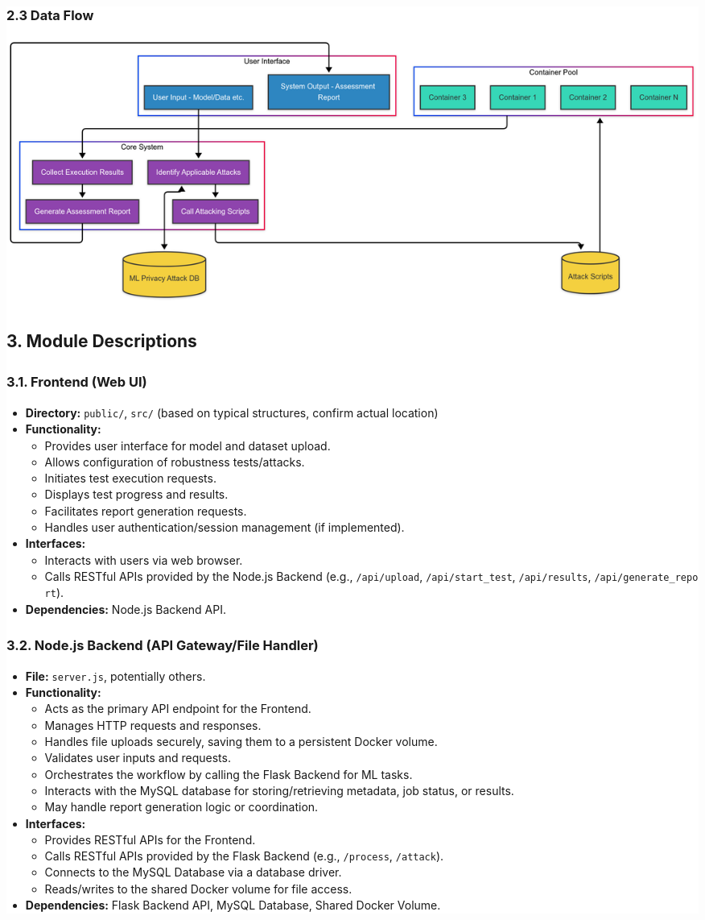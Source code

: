 ### 2.3 Data Flow

![Data Flow Diagram](./public/images/report/Flowchat.png)

## 3. Module Descriptions

### 3.1. Frontend (Web UI)

*   **Directory:** `public/`, `src/` (based on typical structures, confirm actual location)
*   **Functionality:**
    *   Provides user interface for model and dataset upload.
    *   Allows configuration of robustness tests/attacks.
    *   Initiates test execution requests.
    *   Displays test progress and results.
    *   Facilitates report generation requests.
    *   Handles user authentication/session management (if implemented).
*   **Interfaces:**
    *   Interacts with users via web browser.
    *   Calls RESTful APIs provided by the Node.js Backend (e.g., `/api/upload`, `/api/start_test`, `/api/results`, `/api/generate_report`).
*   **Dependencies:** Node.js Backend API.

### 3.2. Node.js Backend (API Gateway/File Handler)

*   **File:** `server.js`, potentially others.
*   **Functionality:**
    *   Acts as the primary API endpoint for the Frontend.
    *   Manages HTTP requests and responses.
    *   Handles file uploads securely, saving them to a persistent Docker volume.
    *   Validates user inputs and requests.
    *   Orchestrates the workflow by calling the Flask Backend for ML tasks.
    *   Interacts with the MySQL database for storing/retrieving metadata, job status, or results.
    *   May handle report generation logic or coordination.
*   **Interfaces:**
    *   Provides RESTful APIs for the Frontend.
    *   Calls RESTful APIs provided by the Flask Backend (e.g., `/process`, `/attack`).
    *   Connects to the MySQL Database via a database driver.
    *   Reads/writes to the shared Docker volume for file access.
*   **Dependencies:** Flask Backend API, MySQL Database, Shared Docker Volume.
